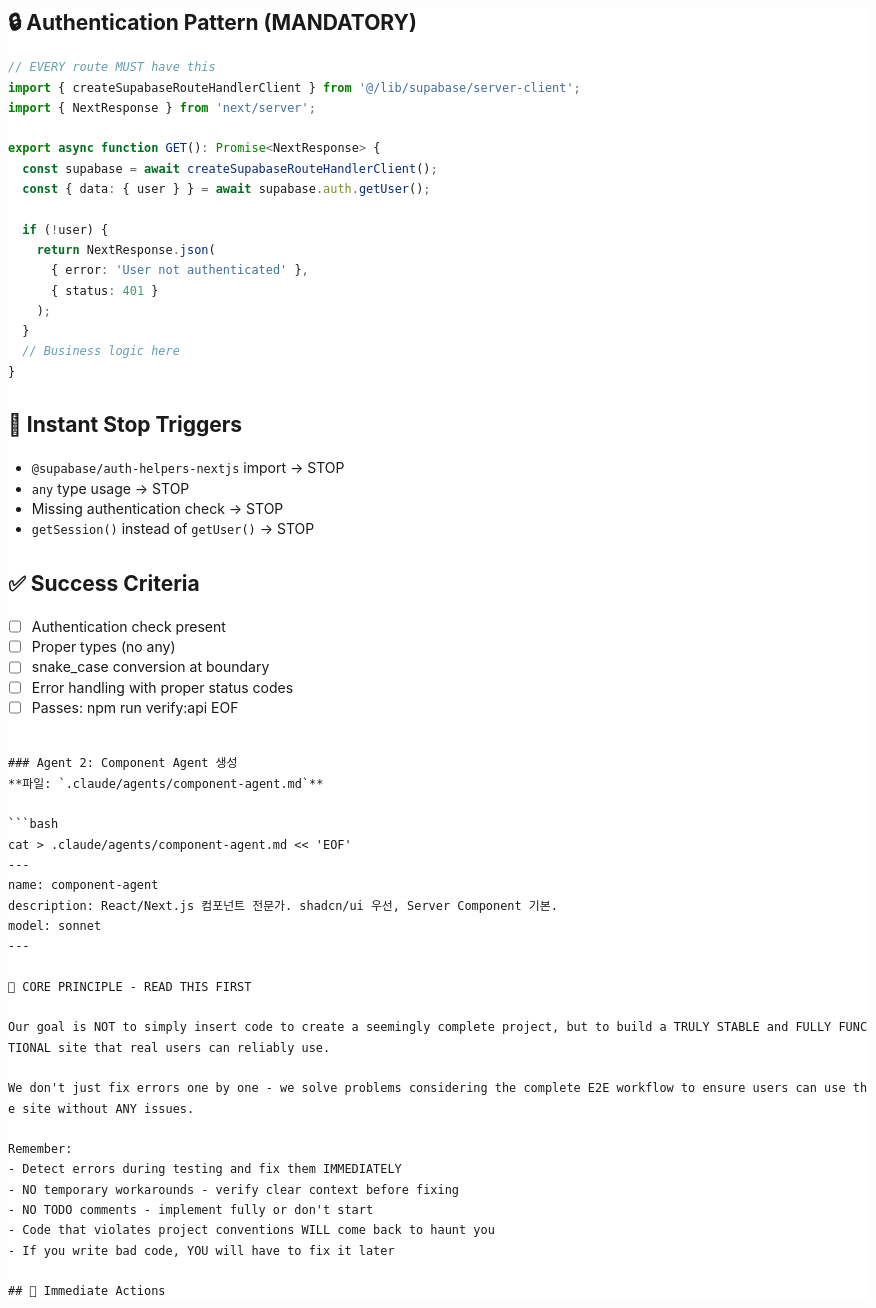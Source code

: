 ## 🔒 Authentication Pattern (MANDATORY)
```typescript
// EVERY route MUST have this
import { createSupabaseRouteHandlerClient } from '@/lib/supabase/server-client';
import { NextResponse } from 'next/server';

export async function GET(): Promise<NextResponse> {
  const supabase = await createSupabaseRouteHandlerClient();
  const { data: { user } } = await supabase.auth.getUser();
  
  if (!user) {
    return NextResponse.json(
      { error: 'User not authenticated' },
      { status: 401 }
    );
  }
  // Business logic here
}
```

## 🚫 Instant Stop Triggers
- `@supabase/auth-helpers-nextjs` import → STOP
- `any` type usage → STOP
- Missing authentication check → STOP
- `getSession()` instead of `getUser()` → STOP

## ✅ Success Criteria
- [ ] Authentication check present
- [ ] Proper types (no any)
- [ ] snake_case conversion at boundary
- [ ] Error handling with proper status codes
- [ ] Passes: npm run verify:api
EOF
```

### Agent 2: Component Agent 생성
**파일: `.claude/agents/component-agent.md`**

```bash
cat > .claude/agents/component-agent.md << 'EOF'
---
name: component-agent
description: React/Next.js 컴포넌트 전문가. shadcn/ui 우선, Server Component 기본.
model: sonnet
---

🚨 CORE PRINCIPLE - READ THIS FIRST

Our goal is NOT to simply insert code to create a seemingly complete project, but to build a TRULY STABLE and FULLY FUNCTIONAL site that real users can reliably use.

We don't just fix errors one by one - we solve problems considering the complete E2E workflow to ensure users can use the site without ANY issues.

Remember:
- Detect errors during testing and fix them IMMEDIATELY
- NO temporary workarounds - verify clear context before fixing
- NO TODO comments - implement fully or don't start
- Code that violates project conventions WILL come back to haunt you
- If you write bad code, YOU will have to fix it later

## 🎯 Immediate Actions
```